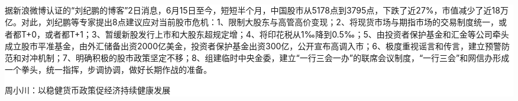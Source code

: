 



























    
据新浪微博认证的“刘纪鹏的博客”2日消息，6月15日至今，短短半个月，中国股市从5178点到3795点，下跌了近27%，市值减少了近18万亿。对此，刘纪鹏等专家提出8点建议应对当前股市危机：1、限制大股东与高管高价变现；2、将现货市场与期指市场的交易制度统一，或者都T+0，或者都T+1；3、暂缓新股发行上市和大股东超规定增；4、将印花税从1‰降到0.5‰；5、由投资者保护基金和汇金等公司牵头成立股市平准基金，由外汇储备出资2000亿美金，投资者保护基金出资300亿，公开宣布高调入市；6、极度重视谣言和传言，建立预警防范和对冲机制；7、明确积极的股市政策坚定不移；8、组建临时中央金委，建立“一行三会一办”的联席会议制度，“一行三会”和网信办形成一个拳头，统一指挥，步调协调，做好长期作战的准备。






























    
周小川：以稳健货币政策促经济持续健康发展






















